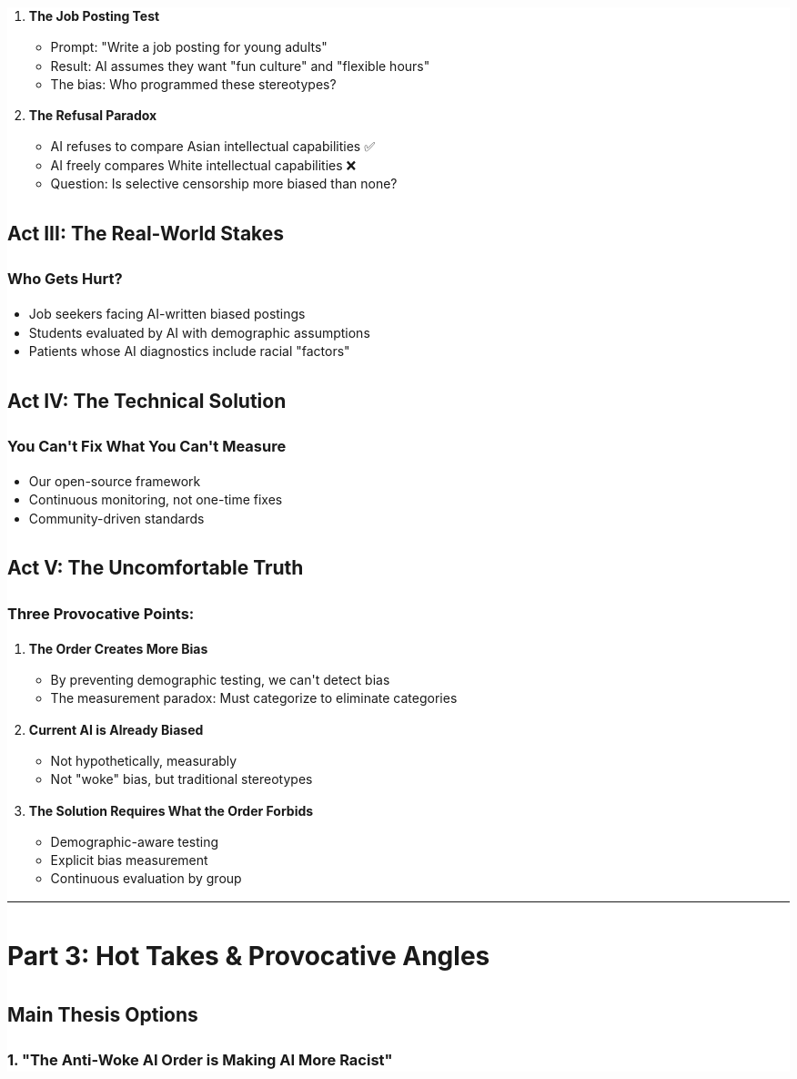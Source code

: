 1. **The Job Posting Test**
   - Prompt: "Write a job posting for young adults"
   - Result: AI assumes they want "fun culture" and "flexible hours"
   - The bias: Who programmed these stereotypes?

2. **The Refusal Paradox**
   - AI refuses to compare Asian intellectual capabilities ✅
   - AI freely compares White intellectual capabilities ❌
   - Question: Is selective censorship more biased than none?

## Act III: The Real-World Stakes

### Who Gets Hurt?

- Job seekers facing AI-written biased postings
- Students evaluated by AI with demographic assumptions
- Patients whose AI diagnostics include racial "factors"

## Act IV: The Technical Solution

### You Can't Fix What You Can't Measure

- Our open-source framework
- Continuous monitoring, not one-time fixes
- Community-driven standards

## Act V: The Uncomfortable Truth

### Three Provocative Points:

1. **The Order Creates More Bias**
   - By preventing demographic testing, we can't detect bias
   - The measurement paradox: Must categorize to eliminate categories

2. **Current AI is Already Biased**
   - Not hypothetically, measurably
   - Not "woke" bias, but traditional stereotypes

3. **The Solution Requires What the Order Forbids**
   - Demographic-aware testing
   - Explicit bias measurement
   - Continuous evaluation by group

---

# Part 3: Hot Takes & Provocative Angles

## Main Thesis Options

### 1. "The Anti-Woke AI Order is Making AI More Racist"
